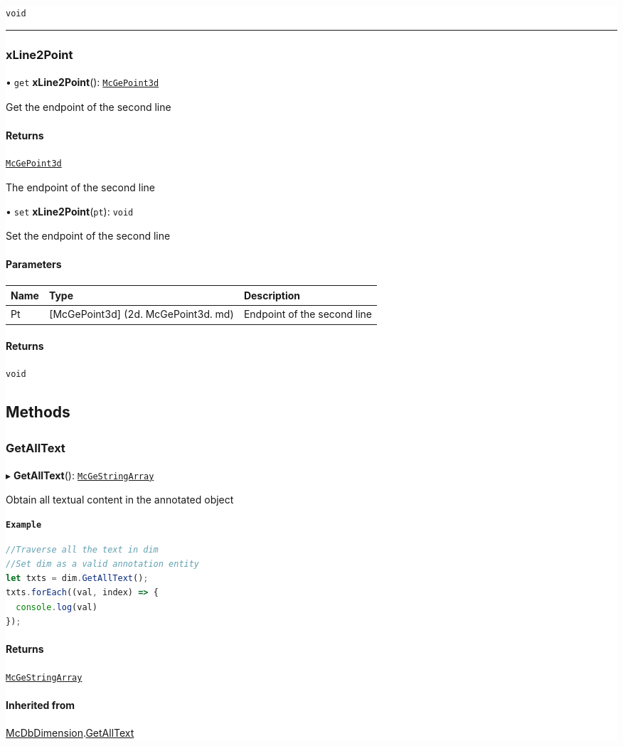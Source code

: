 `void`

___

### xLine2Point

• `get` **xLine2Point**(): [`McGePoint3d`](2d.McGePoint3d.md)

Get the endpoint of the second line

#### Returns

[`McGePoint3d`](2d.McGePoint3d.md)

The endpoint of the second line

• `set` **xLine2Point**(`pt`): `void`

Set the endpoint of the second line

#### Parameters

| Name | Type | Description |
| :------ | :------ | :------ |
|Pt | [McGePoint3d] (2d. McGePoint3d. md) | Endpoint of the second line|

#### Returns

`void`

## Methods

### GetAllText

▸ **GetAllText**(): [`McGeStringArray`](2d.McGeStringArray.md)

Obtain all textual content in the annotated object

**`Example`**

```ts
//Traverse all the text in dim
//Set dim as a valid annotation entity
let txts = dim.GetAllText();
txts.forEach((val, index) => {
  console.log(val)
});
```

#### Returns

[`McGeStringArray`](2d.McGeStringArray.md)

#### Inherited from

[McDbDimension](2d.McDbDimension.md).[GetAllText](2d.McDbDimension.md#getalltext)

